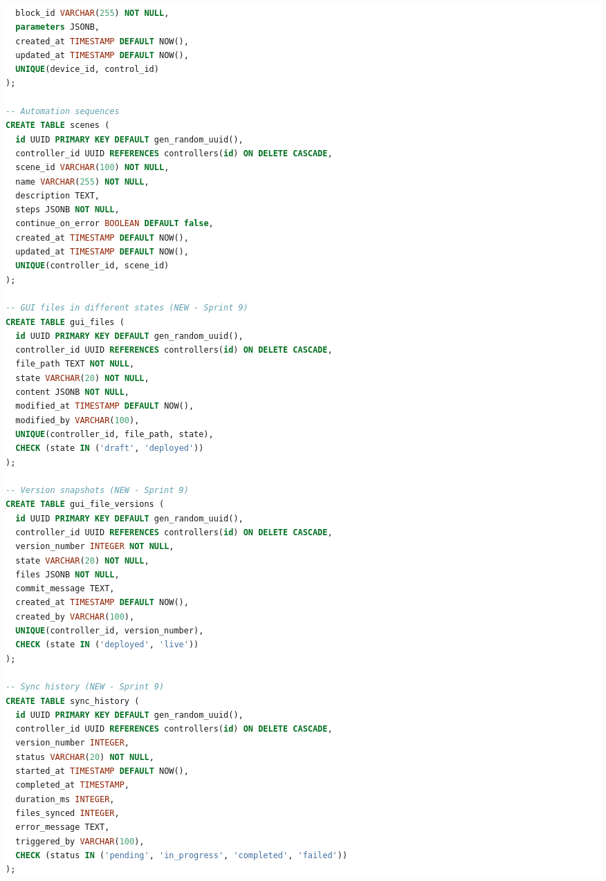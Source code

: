 ```sql
  block_id VARCHAR(255) NOT NULL,
  parameters JSONB,
  created_at TIMESTAMP DEFAULT NOW(),
  updated_at TIMESTAMP DEFAULT NOW(),
  UNIQUE(device_id, control_id)
);

-- Automation sequences
CREATE TABLE scenes (
  id UUID PRIMARY KEY DEFAULT gen_random_uuid(),
  controller_id UUID REFERENCES controllers(id) ON DELETE CASCADE,
  scene_id VARCHAR(100) NOT NULL,
  name VARCHAR(255) NOT NULL,
  description TEXT,
  steps JSONB NOT NULL,
  continue_on_error BOOLEAN DEFAULT false,
  created_at TIMESTAMP DEFAULT NOW(),
  updated_at TIMESTAMP DEFAULT NOW(),
  UNIQUE(controller_id, scene_id)
);

-- GUI files in different states (NEW - Sprint 9)
CREATE TABLE gui_files (
  id UUID PRIMARY KEY DEFAULT gen_random_uuid(),
  controller_id UUID REFERENCES controllers(id) ON DELETE CASCADE,
  file_path TEXT NOT NULL,
  state VARCHAR(20) NOT NULL,
  content JSONB NOT NULL,
  modified_at TIMESTAMP DEFAULT NOW(),
  modified_by VARCHAR(100),
  UNIQUE(controller_id, file_path, state),
  CHECK (state IN ('draft', 'deployed'))
);

-- Version snapshots (NEW - Sprint 9)
CREATE TABLE gui_file_versions (
  id UUID PRIMARY KEY DEFAULT gen_random_uuid(),
  controller_id UUID REFERENCES controllers(id) ON DELETE CASCADE,
  version_number INTEGER NOT NULL,
  state VARCHAR(20) NOT NULL,
  files JSONB NOT NULL,
  commit_message TEXT,
  created_at TIMESTAMP DEFAULT NOW(),
  created_by VARCHAR(100),
  UNIQUE(controller_id, version_number),
  CHECK (state IN ('deployed', 'live'))
);

-- Sync history (NEW - Sprint 9)
CREATE TABLE sync_history (
  id UUID PRIMARY KEY DEFAULT gen_random_uuid(),
  controller_id UUID REFERENCES controllers(id) ON DELETE CASCADE,
  version_number INTEGER,
  status VARCHAR(20) NOT NULL,
  started_at TIMESTAMP DEFAULT NOW(),
  completed_at TIMESTAMP,
  duration_ms INTEGER,
  files_synced INTEGER,
  error_message TEXT,
  triggered_by VARCHAR(100),
  CHECK (status IN ('pending', 'in_progress', 'completed', 'failed'))
);

```
